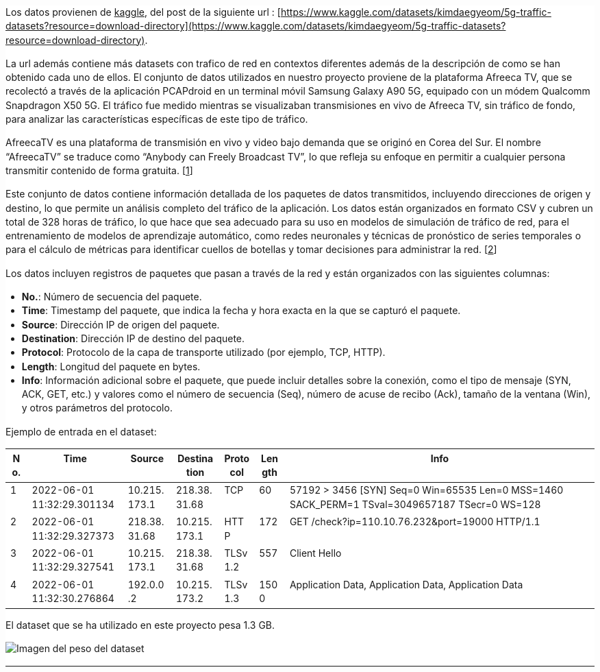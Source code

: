 Los datos provienen de [kaggle](https://www.kaggle.com/), del post de la siguiente url : [https://www.kaggle.com/datasets/kimdaegyeom/5g-traffic-datasets?resource=download-directory](https://www.kaggle.com/datasets/kimdaegyeom/5g-traffic-datasets?resource=download-directory).

 La url además contiene más datasets con trafico de red en contextos diferentes además de la descripción de como se han obtenido cada uno de ellos.
El conjunto de datos utilizados en nuestro proyecto proviene de la plataforma Afreeca TV, que se recolectó a través de la aplicación PCAPdroid en un terminal móvil Samsung Galaxy A90 5G, equipado con un módem Qualcomm Snapdragon X50 5G. El tráfico fue medido mientras se visualizaban transmisiones en vivo de Afreeca TV, sin tráfico de fondo, para analizar las características específicas de este tipo de tráfico.

AfreecaTV es una plataforma de transmisión en vivo y video bajo demanda que se originó en Corea del Sur. El nombre “AfreecaTV” se traduce como “Anybody can Freely Broadcast TV”, lo que refleja su enfoque en permitir a cualquier persona transmitir contenido de forma gratuita. [[1]]

Este conjunto de datos contiene información detallada de los paquetes de datos transmitidos, incluyendo direcciones de origen y destino, lo que permite un análisis completo del tráfico de la aplicación. Los datos están organizados en formato CSV y cubren un total de 328 horas de tráfico, lo que hace que sea adecuado para su uso en modelos de simulación de tráfico de red, para el entrenamiento de modelos de aprendizaje automático, como redes neuronales y técnicas de pronóstico de series temporales o para el cálculo de métricas para identificar cuellos de botellas y tomar decisiones para administrar la red. [[2]]

Los datos incluyen registros de paquetes que pasan a través de la red y están organizados con las siguientes columnas:

- **No.**: Número de secuencia del paquete.
- **Time**: Timestamp del paquete, que indica la fecha y hora exacta en la que se capturó el paquete.
- **Source**: Dirección IP de origen del paquete.
- **Destination**: Dirección IP de destino del paquete.
- **Protocol**: Protocolo de la capa de transporte utilizado (por ejemplo, TCP, HTTP).
- **Length**: Longitud del paquete en bytes.
- **Info**: Información adicional sobre el paquete, que puede incluir detalles sobre la conexión, como el tipo de mensaje (SYN, ACK, GET, etc.) y valores como el número de secuencia (Seq), número de acuse de recibo (Ack), tamaño de la ventana (Win), y otros parámetros del protocolo.
  
Ejemplo de entrada en el dataset:

| No. | Time                          | Source         | Destination    | Protocol | Length | Info |
|-----|-------------------------------|----------------|----------------|----------|--------|------|
| 1   | 2022-06-01 11:32:29.301134    | 10.215.173.1   | 218.38.31.68   | TCP      | 60     | 57192  >  3456 [SYN] Seq=0 Win=65535 Len=0 MSS=1460 SACK_PERM=1 TSval=3049657187 TSecr=0 WS=128 |
| 2   | 2022-06-01 11:32:29.327373    | 218.38.31.68   | 10.215.173.1   | HTTP    | 172     | GET /check?ip=110.10.76.232&port=19000 HTTP/1.1  |
| 3   | 2022-06-01 11:32:29.327541    | 10.215.173.1   | 218.38.31.68   | TLSv1.2      | 557     | Client Hello |
| 4   | 2022-06-01 11:32:30.276864    | 192.0.0.2      | 10.215.173.2   | TLSv1.3      | 1500     | Application Data, Application Data, Application Data |

El dataset que se ha utilizado en este proyecto pesa 1.3 GB.

![Imagen del peso del dataset](./docs/docs/imagenes/peso_dataset.png)

---


[1]: https://en.wikipedia.org/wiki/SOOP
[2]: https://www.kaggle.com/datasets/kimdaegyeom/5g-traffic-datasets?resource=download-directory